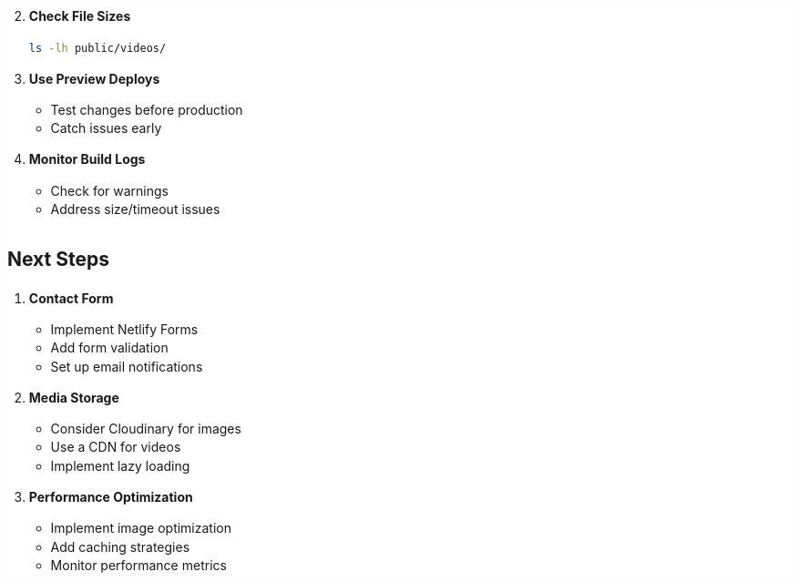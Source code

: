 2. **Check File Sizes**
   ```bash
   ls -lh public/videos/
   ```

3. **Use Preview Deploys**
   - Test changes before production
   - Catch issues early

4. **Monitor Build Logs**
   - Check for warnings
   - Address size/timeout issues

## Next Steps

1. **Contact Form**
   - Implement Netlify Forms
   - Add form validation
   - Set up email notifications

2. **Media Storage**
   - Consider Cloudinary for images
   - Use a CDN for videos
   - Implement lazy loading

3. **Performance Optimization**
   - Implement image optimization
   - Add caching strategies
   - Monitor performance metrics 